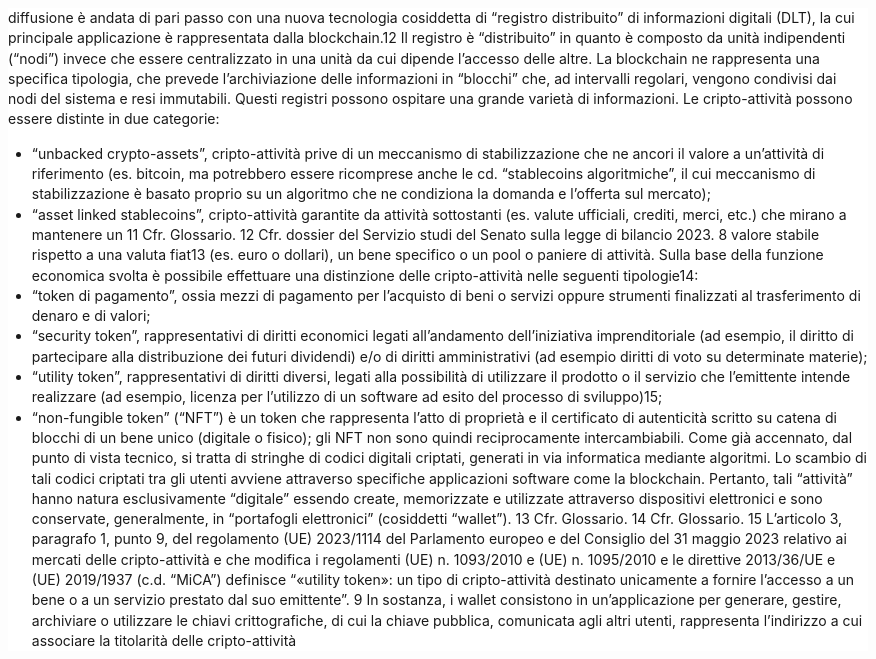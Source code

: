 diffusione è andata di pari passo con una nuova tecnologia cosiddetta di “registro
distribuito” di informazioni digitali (DLT), la cui principale applicazione è
rappresentata dalla blockchain.12 Il registro è “distribuito” in quanto è composto
da unità indipendenti (“nodi”) invece che essere centralizzato in una unità da cui
dipende l’accesso delle altre.
La blockchain ne rappresenta una specifica tipologia, che prevede
l’archiviazione delle informazioni in “blocchi” che, ad intervalli regolari, vengono
condivisi dai nodi del sistema e resi immutabili. Questi registri possono ospitare
una grande varietà di informazioni.
Le cripto-attività possono essere distinte in due categorie:
- “unbacked crypto-assets”, cripto-attività prive di un meccanismo di
stabilizzazione che ne ancori il valore a un’attività di riferimento (es.
bitcoin, ma potrebbero essere ricomprese anche le cd. “stablecoins
algoritmiche”, il cui meccanismo di stabilizzazione è basato proprio su
un algoritmo che ne condiziona la domanda e l’offerta sul mercato);
- “asset linked stablecoins”, cripto-attività garantite da attività sottostanti
(es. valute ufficiali, crediti, merci, etc.) che mirano a mantenere un
11 Cfr. Glossario.
12 Cfr. dossier del Servizio studi del Senato sulla legge di bilancio 2023.
8
valore stabile rispetto a una valuta fiat13 (es. euro o dollari), un bene
specifico o un pool o paniere di attività.
Sulla base della funzione economica svolta è possibile effettuare una
distinzione delle cripto-attività nelle seguenti tipologie14:
- “token di pagamento”, ossia mezzi di pagamento per l’acquisto di beni
o servizi oppure strumenti finalizzati al trasferimento di denaro e di
valori;
- “security
token”,
rappresentativi
di
diritti
economici
legati
all’andamento dell’iniziativa imprenditoriale (ad esempio, il diritto di
partecipare alla distribuzione dei futuri dividendi) e/o di diritti
amministrativi (ad esempio diritti di voto su determinate materie);
- “utility token”, rappresentativi di diritti diversi, legati alla possibilità di
utilizzare il prodotto o il servizio che l’emittente intende realizzare (ad
esempio, licenza per l’utilizzo di un software ad esito del processo di
sviluppo)15;
- “non-fungible token” (“NFT”) è un token che rappresenta l’atto di
proprietà e il certificato di autenticità scritto su catena di blocchi di un
bene unico (digitale o fisico); gli NFT non sono quindi reciprocamente
intercambiabili.
Come già accennato, dal punto di vista tecnico, si tratta di stringhe di codici
digitali criptati, generati in via informatica mediante algoritmi. Lo scambio di tali
codici criptati tra gli utenti avviene attraverso specifiche applicazioni software
come la blockchain. Pertanto, tali “attività” hanno natura esclusivamente
“digitale” essendo create, memorizzate e utilizzate attraverso dispositivi elettronici
e sono conservate, generalmente, in “portafogli elettronici” (cosiddetti “wallet”).
13 Cfr. Glossario.
14 Cfr. Glossario.
15 L’articolo 3, paragrafo 1, punto 9, del regolamento (UE) 2023/1114 del Parlamento europeo e del
Consiglio del 31 maggio 2023 relativo ai mercati delle cripto-attività e che modifica i regolamenti (UE)
n. 1093/2010 e (UE) n. 1095/2010 e le direttive 2013/36/UE e (UE) 2019/1937 (c.d. “MiCA”) definisce
“«utility token»: un tipo di cripto-attività destinato unicamente a fornire l’accesso a un bene o a un
servizio prestato dal suo emittente”.
9
In sostanza, i wallet consistono in un’applicazione per generare, gestire, archiviare
o utilizzare le chiavi crittografiche, di cui la chiave pubblica, comunicata agli altri
utenti, rappresenta l’indirizzo a cui associare la titolarità delle cripto-attività